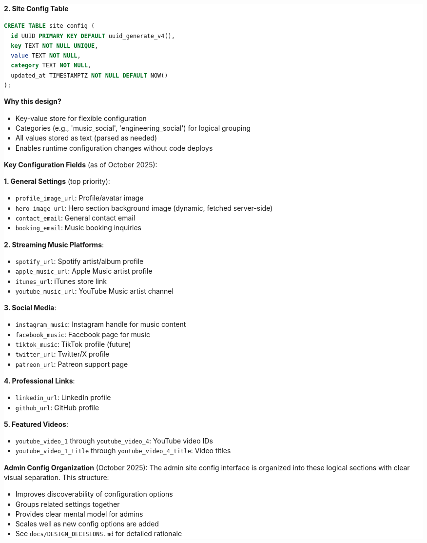 **2. Site Config Table**
```sql
CREATE TABLE site_config (
  id UUID PRIMARY KEY DEFAULT uuid_generate_v4(),
  key TEXT NOT NULL UNIQUE,
  value TEXT NOT NULL,
  category TEXT NOT NULL,
  updated_at TIMESTAMPTZ NOT NULL DEFAULT NOW()
);
```

**Why this design?**
- Key-value store for flexible configuration
- Categories (e.g., 'music_social', 'engineering_social') for logical grouping
- All values stored as text (parsed as needed)
- Enables runtime configuration changes without code deploys

**Key Configuration Fields** (as of October 2025):

**1. General Settings** (top priority):
- `profile_image_url`: Profile/avatar image
- `hero_image_url`: Hero section background image (dynamic, fetched server-side)
- `contact_email`: General contact email
- `booking_email`: Music booking inquiries

**2. Streaming Music Platforms**:
- `spotify_url`: Spotify artist/album profile
- `apple_music_url`: Apple Music artist profile
- `itunes_url`: iTunes store link
- `youtube_music_url`: YouTube Music artist channel

**3. Social Media**:
- `instagram_music`: Instagram handle for music content
- `facebook_music`: Facebook page for music
- `tiktok_music`: TikTok profile (future)
- `twitter_url`: Twitter/X profile
- `patreon_url`: Patreon support page

**4. Professional Links**:
- `linkedin_url`: LinkedIn profile
- `github_url`: GitHub profile

**5. Featured Videos**:
- `youtube_video_1` through `youtube_video_4`: YouTube video IDs
- `youtube_video_1_title` through `youtube_video_4_title`: Video titles

**Admin Config Organization** (October 2025):
The admin site config interface is organized into these logical sections with clear visual separation. This structure:
- Improves discoverability of configuration options
- Groups related settings together
- Provides clear mental model for admins
- Scales well as new config options are added
- See `docs/DESIGN_DECISIONS.md` for detailed rationale

